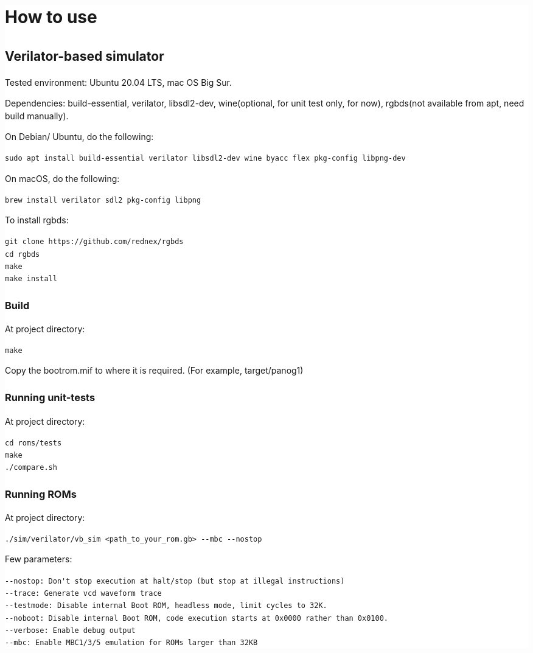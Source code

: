 # How to use

## Verilator-based simulator

Tested environment: Ubuntu 20.04 LTS, mac OS Big Sur. 

Dependencies: build-essential, verilator, libsdl2-dev, wine(optional, for unit test only, for now), rgbds(not available from apt, need build manually).

On Debian/ Ubuntu, do the following:

```
sudo apt install build-essential verilator libsdl2-dev wine byacc flex pkg-config libpng-dev
```

On macOS, do the following:

```
brew install verilator sdl2 pkg-config libpng
```

To install rgbds:

```
git clone https://github.com/rednex/rgbds
cd rgbds
make
make install
```

### Build

At project directory:
```
make
```

Copy the bootrom.mif to where it is required. (For example, target/panog1)

### Running unit-tests

At project directory:
```
cd roms/tests
make
./compare.sh
```

### Running ROMs

At project directory:
```
./sim/verilator/vb_sim <path_to_your_rom.gb> --mbc --nostop
```

Few parameters:
```
--nostop: Don't stop execution at halt/stop (but stop at illegal instructions)
--trace: Generate vcd waveform trace
--testmode: Disable internal Boot ROM, headless mode, limit cycles to 32K.
--noboot: Disable internal Boot ROM, code execution starts at 0x0000 rather than 0x0100.
--verbose: Enable debug output
--mbc: Enable MBC1/3/5 emulation for ROMs larger than 32KB
```
